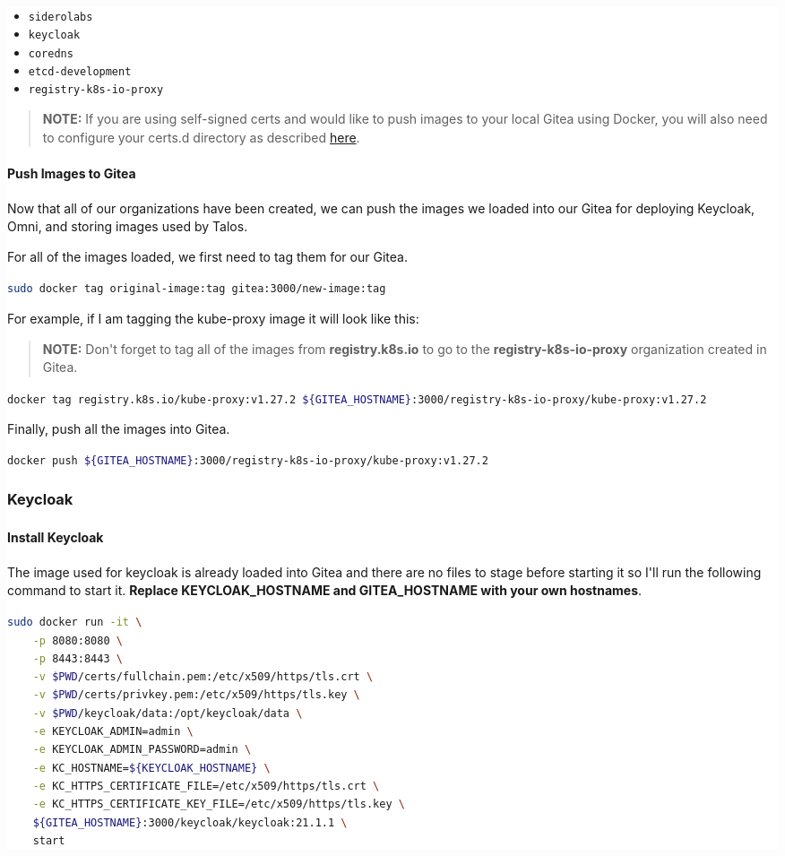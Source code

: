 * `siderolabs`
* `keycloak`
* `coredns`
* `etcd-development`
* `registry-k8s-io-proxy`

> **NOTE:** If you are using self-signed certs and would like to push images to your local Gitea using Docker, you will also need to configure your certs.d directory as described [here](https://docs.docker.com/engine/security/certificates/).

#### Push Images to Gitea

Now that all of our organizations have been created, we can push the images we loaded into our Gitea for deploying Keycloak, Omni, and storing images used by Talos.

For all of the images loaded, we first need to tag them for our Gitea.

```bash
sudo docker tag original-image:tag gitea:3000/new-image:tag
```

For example, if I am tagging the kube-proxy image it will look like this:

> **NOTE:** Don't forget to tag all of the images from **registry.k8s.io** to go to the **registry-k8s-io-proxy** organization created in Gitea.

```bash
docker tag registry.k8s.io/kube-proxy:v1.27.2 ${GITEA_HOSTNAME}:3000/registry-k8s-io-proxy/kube-proxy:v1.27.2
```

Finally, push all the images into Gitea.

```bash
docker push ${GITEA_HOSTNAME}:3000/registry-k8s-io-proxy/kube-proxy:v1.27.2
```

### Keycloak

#### Install Keycloak

The image used for keycloak is already loaded into Gitea and there are no files to stage before starting it so I'll run the following command to start it. **Replace KEYCLOAK\_HOSTNAME and GITEA\_HOSTNAME with your own hostnames**.

```bash
sudo docker run -it \
    -p 8080:8080 \
    -p 8443:8443 \
    -v $PWD/certs/fullchain.pem:/etc/x509/https/tls.crt \
    -v $PWD/certs/privkey.pem:/etc/x509/https/tls.key \
    -v $PWD/keycloak/data:/opt/keycloak/data \
    -e KEYCLOAK_ADMIN=admin \
    -e KEYCLOAK_ADMIN_PASSWORD=admin \
    -e KC_HOSTNAME=${KEYCLOAK_HOSTNAME} \
    -e KC_HTTPS_CERTIFICATE_FILE=/etc/x509/https/tls.crt \
    -e KC_HTTPS_CERTIFICATE_KEY_FILE=/etc/x509/https/tls.key \
    ${GITEA_HOSTNAME}:3000/keycloak/keycloak:21.1.1 \
    start
```
